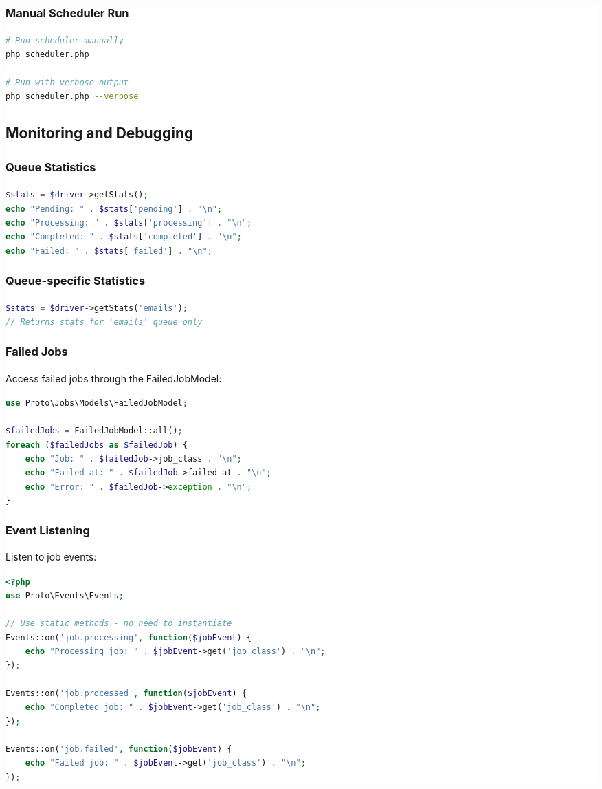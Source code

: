 ### Manual Scheduler Run

```bash
# Run scheduler manually
php scheduler.php

# Run with verbose output
php scheduler.php --verbose
```

## Monitoring and Debugging

### Queue Statistics

```php
$stats = $driver->getStats();
echo "Pending: " . $stats['pending'] . "\n";
echo "Processing: " . $stats['processing'] . "\n";
echo "Completed: " . $stats['completed'] . "\n";
echo "Failed: " . $stats['failed'] . "\n";
```

### Queue-specific Statistics

```php
$stats = $driver->getStats('emails');
// Returns stats for 'emails' queue only
```

### Failed Jobs

Access failed jobs through the FailedJobModel:

```php
use Proto\Jobs\Models\FailedJobModel;

$failedJobs = FailedJobModel::all();
foreach ($failedJobs as $failedJob) {
    echo "Job: " . $failedJob->job_class . "\n";
    echo "Failed at: " . $failedJob->failed_at . "\n";
    echo "Error: " . $failedJob->exception . "\n";
}
```

### Event Listening

Listen to job events:

```php
<?php
use Proto\Events\Events;

// Use static methods - no need to instantiate
Events::on('job.processing', function($jobEvent) {
    echo "Processing job: " . $jobEvent->get('job_class') . "\n";
});

Events::on('job.processed', function($jobEvent) {
    echo "Completed job: " . $jobEvent->get('job_class') . "\n";
});

Events::on('job.failed', function($jobEvent) {
    echo "Failed job: " . $jobEvent->get('job_class') . "\n";
});
```
